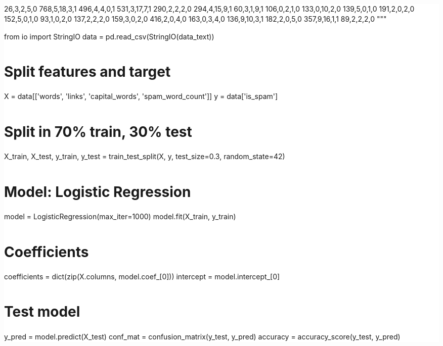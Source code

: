 26,3,2,5,0
768,5,18,3,1
496,4,4,0,1
531,3,17,7,1
290,2,2,2,0
294,4,15,9,1
60,3,1,9,1
106,0,2,1,0
133,0,10,2,0
139,5,0,1,0
191,2,0,2,0
152,5,0,1,0
93,1,0,2,0
137,2,2,2,0
159,3,0,2,0
416,2,0,4,0
163,0,3,4,0
136,9,10,3,1
182,2,0,5,0
357,9,16,1,1
89,2,2,2,0
"""

from io import StringIO
data = pd.read_csv(StringIO(data_text))

# Split features and target
X = data[['words', 'links', 'capital_words', 'spam_word_count']]
y = data['is_spam']

# Split in 70% train, 30% test
X_train, X_test, y_train, y_test = train_test_split(X, y, test_size=0.3, random_state=42)

# Model: Logistic Regression
model = LogisticRegression(max_iter=1000)
model.fit(X_train, y_train)

# Coefficients
coefficients = dict(zip(X.columns, model.coef_[0]))
intercept = model.intercept_[0]

# Test model
y_pred = model.predict(X_test)
conf_mat = confusion_matrix(y_test, y_pred)
accuracy = accuracy_score(y_test, y_pred)
